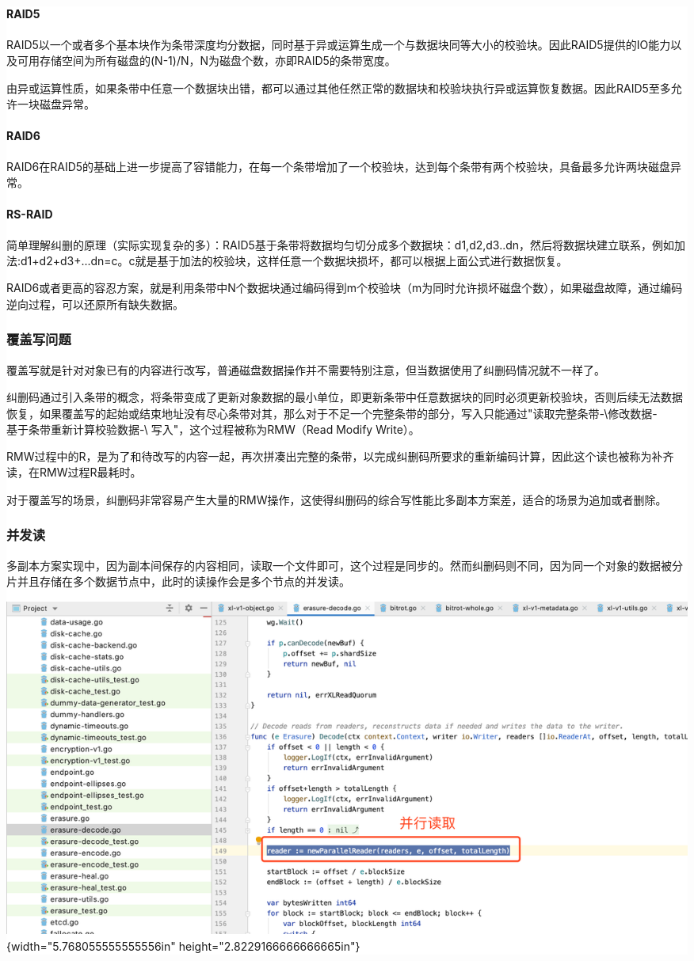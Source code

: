 #### RAID5

RAID5以一个或者多个基本块作为条带深度均分数据，同时基于异或运算生成一个与数据块同等大小的校验块。因此RAID5提供的IO能力以及可用存储空间为所有磁盘的(N-1)/N，N为磁盘个数，亦即RAID5的条带宽度。

由异或运算性质，如果条带中任意一个数据块出错，都可以通过其他任然正常的数据块和校验块执行异或运算恢复数据。因此RAID5至多允许一块磁盘异常。

#### RAID6

RAID6在RAID5的基础上进一步提高了容错能力，在每一个条带增加了一个校验块，达到每个条带有两个校验块，具备最多允许两块磁盘异常。

#### RS-RAID

简单理解纠删的原理（实际实现复杂的多）：RAID5基于条带将数据均匀切分成多个数据块：d1,d2,d3..dn，然后将数据块建立联系，例如加法:d1+d2+d3+...dn=c。c就是基于加法的校验块，这样任意一个数据块损坏，都可以根据上面公式进行数据恢复。

RAID6或者更高的容忍方案，就是利用条带中N个数据块通过编码得到m个校验块（m为同时允许损坏磁盘个数），如果磁盘故障，通过编码逆向过程，可以还原所有缺失数据。

### 覆盖写问题

覆盖写就是针对对象已有的内容进行改写，普通磁盘数据操作并不需要特别注意，但当数据使用了纠删码情况就不一样了。

纠删码通过引入条带的概念，将条带变成了更新对象数据的最小单位，即更新条带中任意数据块的同时必须更新校验块，否则后续无法数据恢复，如果覆盖写的起始或结束地址没有尽心条带对其，那么对于不足一个完整条带的部分，写入只能通过"读取完整条带-\修改数据-\
基于条带重新计算校验数据-\ 写入"，这个过程被称为RMW（Read Modify
Write）。

RMW过程中的R，是为了和待改写的内容一起，再次拼凑出完整的条带，以完成纠删码所要求的重新编码计算，因此这个读也被称为补齐读，在RMW过程R最耗时。

对于覆盖写的场景，纠删码非常容易产生大量的RMW操作，这使得纠删码的综合写性能比多副本方案差，适合的场景为追加或者删除。

### 并发读

多副本方案实现中，因为副本间保存的内容相同，读取一个文件即可，这个过程是同步的。然而纠删码则不同，因为同一个对象的数据被分片并且存储在多个数据节点中，此时的读操作会是多个节点的并发读。

![](../images/minio/image18.png){width="5.768055555555556in"
height="2.8229166666666665in"}
